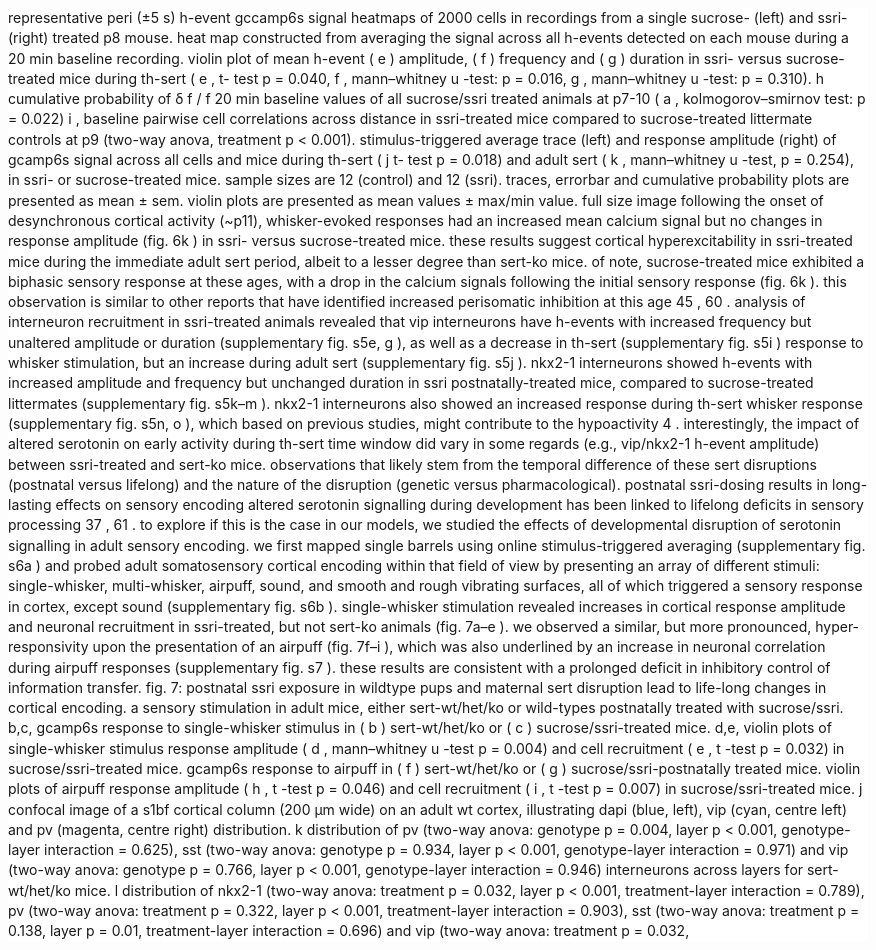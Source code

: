 representative peri (±5 s) h-event gccamp6s signal heatmaps of 2000 cells in recordings from a single sucrose- (left) and ssri- (right) treated p8 mouse. heat map constructed from averaging the signal across all h-events detected on each mouse during a 20 min baseline recording. violin plot of mean h-event ( e ) amplitude, ( f ) frequency and ( g ) duration in ssri- versus sucrose-treated mice during th-sert ( e , t- test p = 0.040, f , mann–whitney u -test: p = 0.016, g , mann–whitney u -test: p = 0.310). h cumulative probability of δ f / f 20 min baseline values of all sucrose/ssri treated animals at p7-10 ( a , kolmogorov–smirnov test: p = 0.022) i , baseline pairwise cell correlations across distance in ssri-treated mice compared to sucrose-treated littermate controls at p9 (two-way anova, treatment p &lt; 0.001). stimulus-triggered average trace (left) and response amplitude (right) of gcamp6s signal across all cells and mice during th-sert ( j t- test p = 0.018) and adult sert ( k , mann–whitney u -test, p = 0.254), in ssri- or sucrose-treated mice. sample sizes are 12 (control) and 12 (ssri). traces, errorbar and cumulative probability plots are presented as mean ± sem. violin plots are presented as mean values ± max/min value. full size image following the onset of desynchronous cortical activity (~p11), whisker-evoked responses had an increased mean calcium signal but no changes in response amplitude (fig. 6k ) in ssri- versus sucrose-treated mice. these results suggest cortical hyperexcitability in ssri-treated mice during the immediate adult sert period, albeit to a lesser degree than sert-ko mice. of note, sucrose-treated mice exhibited a biphasic sensory response at these ages, with a drop in the calcium signals following the initial sensory response (fig. 6k ). this observation is similar to other reports that have identified increased perisomatic inhibition at this age 45 , 60 . analysis of interneuron recruitment in ssri-treated animals revealed that vip interneurons have h-events with increased frequency but unaltered amplitude or duration (supplementary fig. s5e, g ), as well as a decrease in th-sert (supplementary fig. s5i ) response to whisker stimulation, but an increase during adult sert (supplementary fig. s5j ). nkx2-1 interneurons showed h-events with increased amplitude and frequency but unchanged duration in ssri postnatally-treated mice, compared to sucrose-treated littermates (supplementary fig. s5k–m ). nkx2-1 interneurons also showed an increased response during th-sert whisker response (supplementary fig. s5n, o ), which based on previous studies, might contribute to the hypoactivity 4 . interestingly, the impact of altered serotonin on early activity during th-sert time window did vary in some regards (e.g., vip/nkx2-1 h-event amplitude) between ssri-treated and sert-ko mice. observations that likely stem from the temporal difference of these sert disruptions (postnatal versus lifelong) and the nature of the disruption (genetic versus pharmacological). postnatal ssri-dosing results in long-lasting effects on sensory encoding altered serotonin signalling during development has been linked to lifelong deficits in sensory processing 37 , 61 . to explore if this is the case in our models, we studied the effects of developmental disruption of serotonin signalling in adult sensory encoding. we first mapped single barrels using online stimulus-triggered averaging (supplementary fig. s6a ) and probed adult somatosensory cortical encoding within that field of view by presenting an array of different stimuli: single-whisker, multi-whisker, airpuff, sound, and smooth and rough vibrating surfaces, all of which triggered a sensory response in cortex, except sound (supplementary fig. s6b ). single-whisker stimulation revealed increases in cortical response amplitude and neuronal recruitment in ssri-treated, but not sert-ko animals (fig. 7a–e ). we observed a similar, but more pronounced, hyper-responsivity upon the presentation of an airpuff (fig. 7f–i ), which was also underlined by an increase in neuronal correlation during airpuff responses (supplementary fig. s7 ). these results are consistent with a prolonged deficit in inhibitory control of information transfer. fig. 7: postnatal ssri exposure in wildtype pups and maternal sert disruption lead to life-long changes in cortical encoding. a sensory stimulation in adult mice, either sert-wt/het/ko or wild-types postnatally treated with sucrose/ssri. b,c, gcamp6s response to single-whisker stimulus in ( b ) sert-wt/het/ko or ( c ) sucrose/ssri-treated mice. d,e, violin plots of single-whisker stimulus response amplitude ( d , mann–whitney u -test p = 0.004) and cell recruitment ( e , t -test p = 0.032) in sucrose/ssri-treated mice. gcamp6s response to airpuff in ( f ) sert-wt/het/ko or ( g ) sucrose/ssri-postnatally treated mice. violin plots of airpuff response amplitude ( h , t -test p = 0.046) and cell recruitment ( i , t -test p = 0.007) in sucrose/ssri-treated mice. j confocal image of a s1bf cortical column (200 µm wide) on an adult wt cortex, illustrating dapi (blue, left), vip (cyan, centre left) and pv (magenta, centre right) distribution. k distribution of pv (two-way anova: genotype p = 0.004, layer p &lt; 0.001, genotype-layer interaction = 0.625), sst (two-way anova: genotype p = 0.934, layer p &lt; 0.001, genotype-layer interaction = 0.971) and vip (two-way anova: genotype p = 0.766, layer p &lt; 0.001, genotype-layer interaction = 0.946) interneurons across layers for sert-wt/het/ko mice. l distribution of nkx2-1 (two-way anova: treatment p = 0.032, layer p &lt; 0.001, treatment-layer interaction = 0.789), pv (two-way anova: treatment p = 0.322, layer p &lt; 0.001, treatment-layer interaction = 0.903), sst (two-way anova: treatment p = 0.138, layer p = 0.01, treatment-layer interaction = 0.696) and vip (two-way anova: treatment p = 0.032,